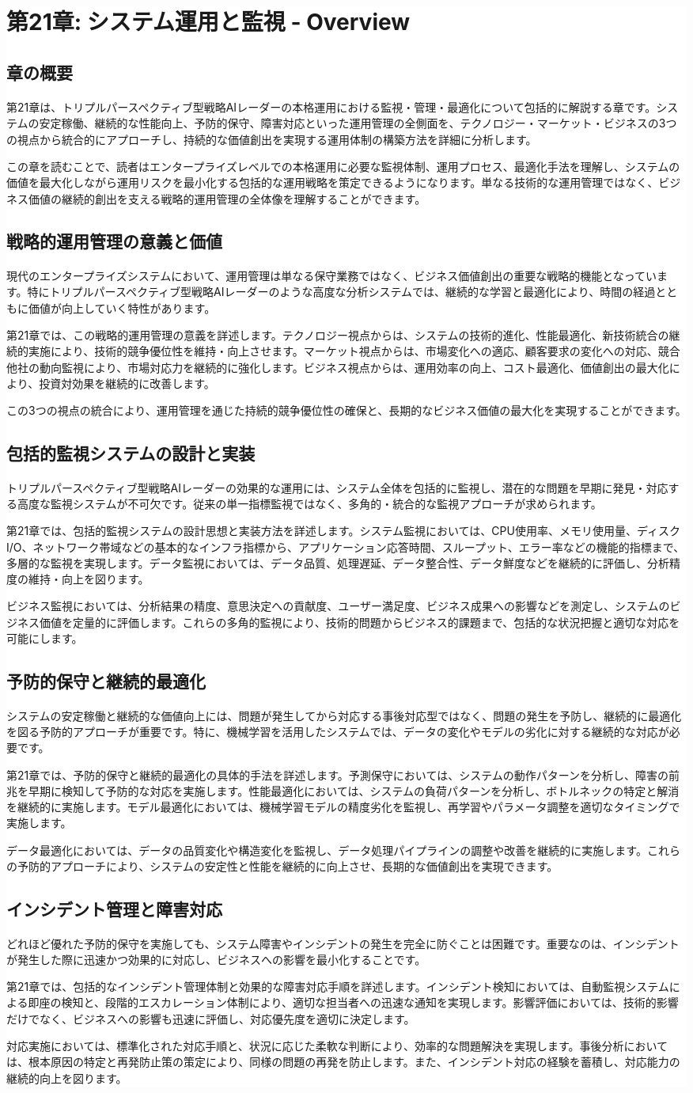 # 第21章: システム運用と監視 - Overview

## 章の概要

第21章は、トリプルパースペクティブ型戦略AIレーダーの本格運用における監視・管理・最適化について包括的に解説する章です。システムの安定稼働、継続的な性能向上、予防的保守、障害対応といった運用管理の全側面を、テクノロジー・マーケット・ビジネスの3つの視点から統合的にアプローチし、持続的な価値創出を実現する運用体制の構築方法を詳細に分析します。

この章を読むことで、読者はエンタープライズレベルでの本格運用に必要な監視体制、運用プロセス、最適化手法を理解し、システムの価値を最大化しながら運用リスクを最小化する包括的な運用戦略を策定できるようになります。単なる技術的な運用管理ではなく、ビジネス価値の継続的創出を支える戦略的運用管理の全体像を理解することができます。

## 戦略的運用管理の意義と価値

現代のエンタープライズシステムにおいて、運用管理は単なる保守業務ではなく、ビジネス価値創出の重要な戦略的機能となっています。特にトリプルパースペクティブ型戦略AIレーダーのような高度な分析システムでは、継続的な学習と最適化により、時間の経過とともに価値が向上していく特性があります。

第21章では、この戦略的運用管理の意義を詳述します。テクノロジー視点からは、システムの技術的進化、性能最適化、新技術統合の継続的実施により、技術的競争優位性を維持・向上させます。マーケット視点からは、市場変化への適応、顧客要求の変化への対応、競合他社の動向監視により、市場対応力を継続的に強化します。ビジネス視点からは、運用効率の向上、コスト最適化、価値創出の最大化により、投資対効果を継続的に改善します。

この3つの視点の統合により、運用管理を通じた持続的競争優位性の確保と、長期的なビジネス価値の最大化を実現することができます。

## 包括的監視システムの設計と実装

トリプルパースペクティブ型戦略AIレーダーの効果的な運用には、システム全体を包括的に監視し、潜在的な問題を早期に発見・対応する高度な監視システムが不可欠です。従来の単一指標監視ではなく、多角的・統合的な監視アプローチが求められます。

第21章では、包括的監視システムの設計思想と実装方法を詳述します。システム監視においては、CPU使用率、メモリ使用量、ディスクI/O、ネットワーク帯域などの基本的なインフラ指標から、アプリケーション応答時間、スループット、エラー率などの機能的指標まで、多層的な監視を実現します。データ監視においては、データ品質、処理遅延、データ整合性、データ鮮度などを継続的に評価し、分析精度の維持・向上を図ります。

ビジネス監視においては、分析結果の精度、意思決定への貢献度、ユーザー満足度、ビジネス成果への影響などを測定し、システムのビジネス価値を定量的に評価します。これらの多角的監視により、技術的問題からビジネス的課題まで、包括的な状況把握と適切な対応を可能にします。

## 予防的保守と継続的最適化

システムの安定稼働と継続的な価値向上には、問題が発生してから対応する事後対応型ではなく、問題の発生を予防し、継続的に最適化を図る予防的アプローチが重要です。特に、機械学習を活用したシステムでは、データの変化やモデルの劣化に対する継続的な対応が必要です。

第21章では、予防的保守と継続的最適化の具体的手法を詳述します。予測保守においては、システムの動作パターンを分析し、障害の前兆を早期に検知して予防的な対応を実施します。性能最適化においては、システムの負荷パターンを分析し、ボトルネックの特定と解消を継続的に実施します。モデル最適化においては、機械学習モデルの精度劣化を監視し、再学習やパラメータ調整を適切なタイミングで実施します。

データ最適化においては、データの品質変化や構造変化を監視し、データ処理パイプラインの調整や改善を継続的に実施します。これらの予防的アプローチにより、システムの安定性と性能を継続的に向上させ、長期的な価値創出を実現できます。

## インシデント管理と障害対応

どれほど優れた予防的保守を実施しても、システム障害やインシデントの発生を完全に防ぐことは困難です。重要なのは、インシデントが発生した際に迅速かつ効果的に対応し、ビジネスへの影響を最小化することです。

第21章では、包括的なインシデント管理体制と効果的な障害対応手順を詳述します。インシデント検知においては、自動監視システムによる即座の検知と、段階的エスカレーション体制により、適切な担当者への迅速な通知を実現します。影響評価においては、技術的影響だけでなく、ビジネスへの影響も迅速に評価し、対応優先度を適切に決定します。

対応実施においては、標準化された対応手順と、状況に応じた柔軟な判断により、効率的な問題解決を実現します。事後分析においては、根本原因の特定と再発防止策の策定により、同様の問題の再発を防止します。また、インシデント対応の経験を蓄積し、対応能力の継続的向上を図ります。
